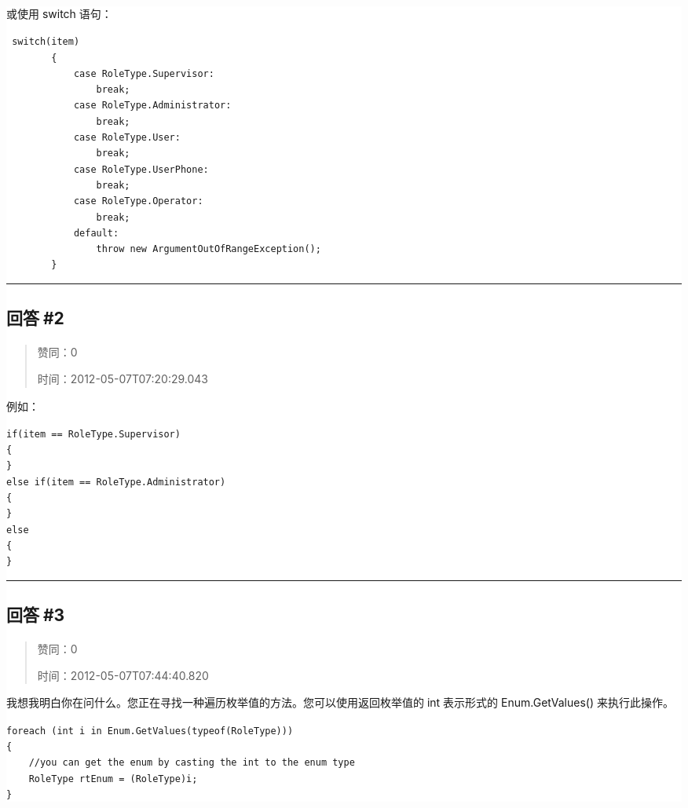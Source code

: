 或使用 switch 语句：

```
 switch(item)
        {
            case RoleType.Supervisor:
                break;
            case RoleType.Administrator:
                break;
            case RoleType.User:
                break;
            case RoleType.UserPhone:
                break;
            case RoleType.Operator:
                break;
            default:
                throw new ArgumentOutOfRangeException();
        } 
```

* * *

## 回答 #2

> 赞同：0
> 
> 时间：2012-05-07T07:20:29.043

例如：

```
if(item == RoleType.Supervisor)
{
}
else if(item == RoleType.Administrator)
{
}
else
{
} 
```

* * *

## 回答 #3

> 赞同：0
> 
> 时间：2012-05-07T07:44:40.820

我想我明白你在问什么。您正在寻找一种遍历枚举值的方法。您可以使用返回枚举值的 int 表示形式的 Enum.GetValues() 来执行此操作。

```
foreach (int i in Enum.GetValues(typeof(RoleType)))
{
    //you can get the enum by casting the int to the enum type
    RoleType rtEnum = (RoleType)i;
} 
```
